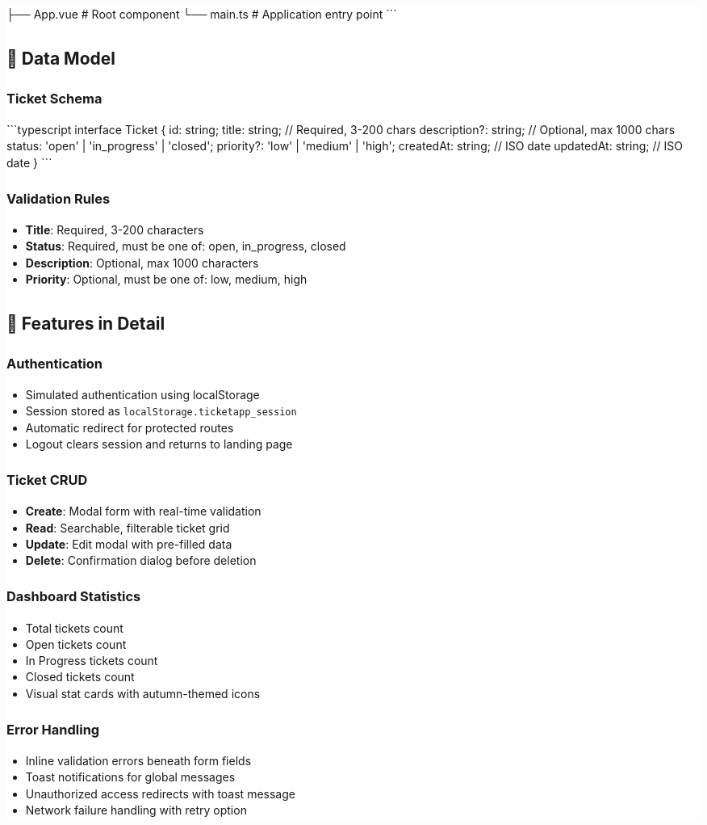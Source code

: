 ├── App.vue              # Root component
└── main.ts              # Application entry point
\`\`\`

## 🎯 Data Model

### Ticket Schema
\`\`\`typescript
interface Ticket {
  id: string;
  title: string;              // Required, 3-200 chars
  description?: string;       // Optional, max 1000 chars
  status: 'open' | 'in_progress' | 'closed';
  priority?: 'low' | 'medium' | 'high';
  createdAt: string;          // ISO date
  updatedAt: string;          // ISO date
}
\`\`\`

### Validation Rules
- **Title**: Required, 3-200 characters
- **Status**: Required, must be one of: open, in_progress, closed
- **Description**: Optional, max 1000 characters
- **Priority**: Optional, must be one of: low, medium, high

## 🚀 Features in Detail

### Authentication
- Simulated authentication using localStorage
- Session stored as `localStorage.ticketapp_session`
- Automatic redirect for protected routes
- Logout clears session and returns to landing page

### Ticket CRUD
- **Create**: Modal form with real-time validation
- **Read**: Searchable, filterable ticket grid
- **Update**: Edit modal with pre-filled data
- **Delete**: Confirmation dialog before deletion

### Dashboard Statistics
- Total tickets count
- Open tickets count
- In Progress tickets count
- Closed tickets count
- Visual stat cards with autumn-themed icons

### Error Handling
- Inline validation errors beneath form fields
- Toast notifications for global messages
- Unauthorized access redirects with toast message
- Network failure handling with retry option
